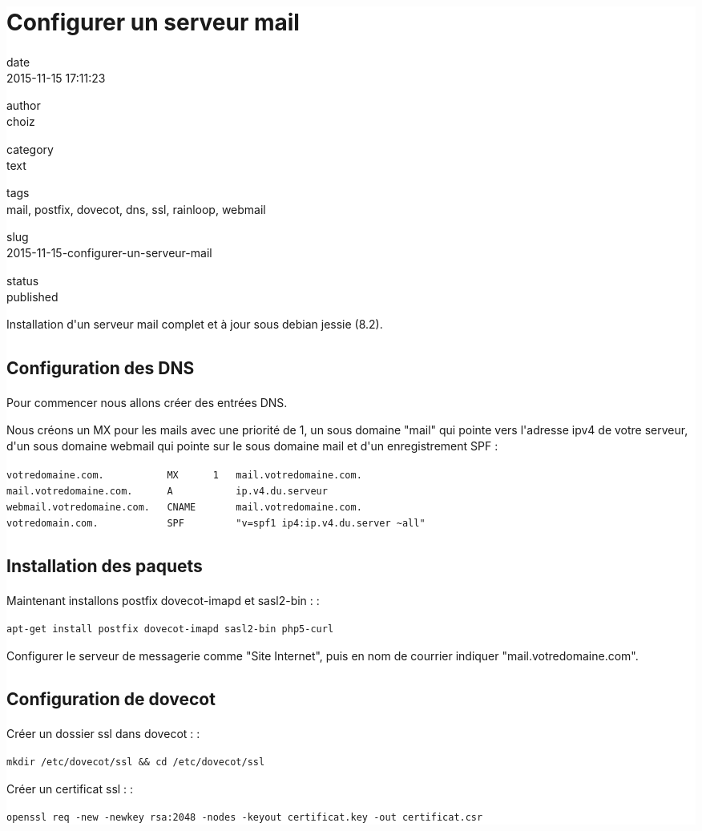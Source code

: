 Configurer un serveur mail
==========================

date  
2015-11-15 17:11:23

author  
choiz

category  
text

tags  
mail, postfix, dovecot, dns, ssl, rainloop, webmail

slug  
2015-11-15-configurer-un-serveur-mail

status  
published

Installation d'un serveur mail complet et à jour sous debian jessie
(8.2).

Configuration des DNS
---------------------

Pour commencer nous allons créer des entrées DNS.

Nous créons un MX pour les mails avec une priorité de 1, un sous domaine
"mail" qui pointe vers l'adresse ipv4 de votre serveur, d'un sous
domaine webmail qui pointe sur le sous domaine mail et d'un
enregistrement SPF :

    votredomaine.com.           MX      1   mail.votredomaine.com.
    mail.votredomaine.com.      A           ip.v4.du.serveur
    webmail.votredomaine.com.   CNAME       mail.votredomaine.com.
    votredomain.com.            SPF         "v=spf1 ip4:ip.v4.du.server ~all"

Installation des paquets
------------------------

Maintenant installons postfix dovecot-imapd et sasl2-bin : :

    apt-get install postfix dovecot-imapd sasl2-bin php5-curl

Configurer le serveur de messagerie comme "Site Internet", puis en nom
de courrier indiquer "mail.votredomaine.com".

Configuration de dovecot
------------------------

Créer un dossier ssl dans dovecot : :

    mkdir /etc/dovecot/ssl && cd /etc/dovecot/ssl

Créer un certificat ssl : :

    openssl req -new -newkey rsa:2048 -nodes -keyout certificat.key -out certificat.csr
